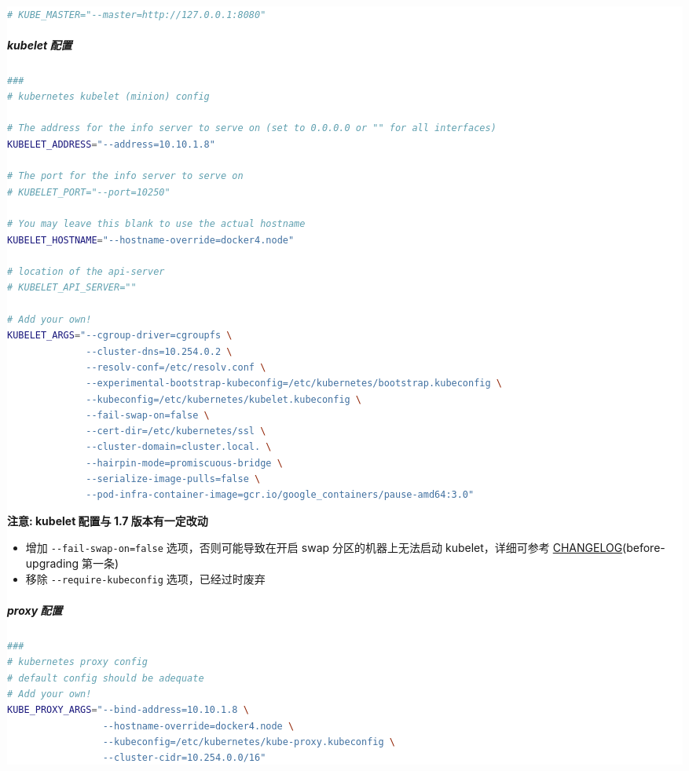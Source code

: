 ``` sh
# KUBE_MASTER="--master=http://127.0.0.1:8080"
```

##### kubelet 配置

``` sh
###
# kubernetes kubelet (minion) config

# The address for the info server to serve on (set to 0.0.0.0 or "" for all interfaces)
KUBELET_ADDRESS="--address=10.10.1.8"

# The port for the info server to serve on
# KUBELET_PORT="--port=10250"

# You may leave this blank to use the actual hostname
KUBELET_HOSTNAME="--hostname-override=docker4.node"

# location of the api-server
# KUBELET_API_SERVER=""

# Add your own!
KUBELET_ARGS="--cgroup-driver=cgroupfs \
              --cluster-dns=10.254.0.2 \
              --resolv-conf=/etc/resolv.conf \
              --experimental-bootstrap-kubeconfig=/etc/kubernetes/bootstrap.kubeconfig \
              --kubeconfig=/etc/kubernetes/kubelet.kubeconfig \
              --fail-swap-on=false \
              --cert-dir=/etc/kubernetes/ssl \
              --cluster-domain=cluster.local. \
              --hairpin-mode=promiscuous-bridge \
              --serialize-image-pulls=false \
              --pod-infra-container-image=gcr.io/google_containers/pause-amd64:3.0"
```

**注意: kubelet 配置与 1.7 版本有一定改动**

- 增加 `--fail-swap-on=false` 选项，否则可能导致在开启 swap 分区的机器上无法启动 kubelet，详细可参考 [CHANGELOG](https://github.com/kubernetes/kubernetes/blob/master/CHANGELOG.md#before-upgrading)(before-upgrading 第一条)
- 移除 `--require-kubeconfig` 选项，已经过时废弃


##### proxy 配置

``` sh
###
# kubernetes proxy config
# default config should be adequate
# Add your own!
KUBE_PROXY_ARGS="--bind-address=10.10.1.8 \
                 --hostname-override=docker4.node \
                 --kubeconfig=/etc/kubernetes/kube-proxy.kubeconfig \
                 --cluster-cidr=10.254.0.0/16"
```
